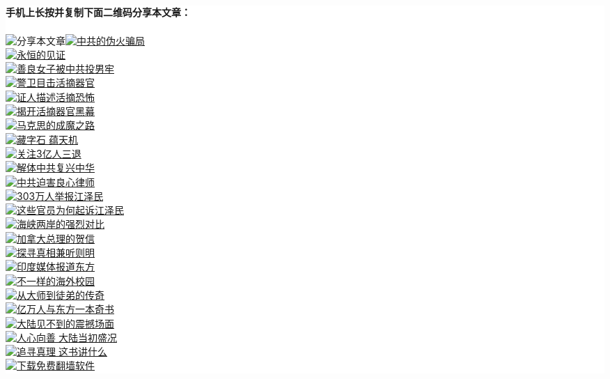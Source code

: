 <strong>手机上长按并复制下面二维码分享本文章：</strong><br><br><img src="http://d1p1.ip.zn2.us/v.php?action=qrcode&url=/gb/19/5/13/n11255913.md%231" title="分享本文章"></td><td VALIGN=TOP><a href="/gb/16/1/21/n4622075.md?dfh#1" target="_blank"><img src="https://raw.githubusercontent.com/tnue256/djy/master/gb/300/wei-f1.jpg" title="中共的伪火骗局"  alt="中共的伪火骗局"></a><br><a href="https://github.com/tnue256/www/blob/master/README.md?dfh#9" target="_blank"><img src="https://raw.githubusercontent.com/tnue256/djy/master/gb/300/yong-h.jpg" title="永恒的见证"  alt="永恒的见证"></a><br><a href="/gb/13/9/29/n3974789.md?dfh#1" target="_blank"><img src="https://raw.githubusercontent.com/tnue256/djy/master/gb/300/shang-lnz.jpg" title="善良女子被中共投男牢"  alt="善良女子被中共投男牢"></a><br><a href="/gb/16/3/16/n4663449.md?dfh#1" target="_blank"><img src="https://raw.githubusercontent.com/tnue256/djy/master/gb/300/huo-z3.jpg" title="警卫目击活摘器官"  alt="警卫目击活摘器官"></a><br><a href="/gb/16/8/7/n8177641.md?dfh#1" target="_blank"><img src="https://raw.githubusercontent.com/tnue256/djy/master/gb/300/huo-z4.jpg" title="证人描述活摘恐怖"  alt="证人描述活摘恐怖"></a><br><a href="/gb/10/4/19/n2881569.md?dfh#1" target="_blank"><img src="https://raw.githubusercontent.com/tnue256/djy/master/gb/300/huo-z1.jpg" title="揭开活摘器官黑幕"  alt="揭开活摘器官黑幕"></a><br><a href="/gb/10/11/7/n3077476.md?dfh#1" target="_blank"><img src="https://raw.githubusercontent.com/tnue256/djy/master/gb/300/ma-ks.jpg" title="马克思的成魔之路"  alt="马克思的成魔之路"></a><br><a href="/gb/14/6/9/n4173977.md?dfh#1" target="_blank"><img src="https://raw.githubusercontent.com/tnue256/djy/master/gb/300/chang-zs.jpg" title="藏字石 蕴天机"  alt="藏字石 蕴天机"></a><br><a href="/gb/18/5/10/n10381511.md?dfh#1" target="_blank"><img src="https://raw.githubusercontent.com/tnue256/djy/master/gb/300/st1.jpg" title="关注3亿人三退"  alt="关注3亿人三退"></a><br><a href="/gb/18/3/21/n10237682.md?dfh#1" target="_blank"><img src="https://raw.githubusercontent.com/tnue256/djy/master/gb/300/jie-t.jpg" title="解体中共复兴中华"  alt="解体中共复兴中华"></a><br><a href="/gb/9/2/9/n2422991.md?dfh#1" target="_blank"><img src="https://raw.githubusercontent.com/tnue256/djy/master/gb/300/gao-zs.jpg" title="中共迫害良心律师"  alt="中共迫害良心律师"></a><br><a href="/gb/18/12/9/n10900044.md?dfh#1" target="_blank"><img src="https://raw.githubusercontent.com/tnue256/djy/master/gb/300/sj1.jpg" title="303万人举报江泽民"  alt="303万人举报江泽民"></a><br><a href="/gb/18/8/28/n10672014.md?dfh#1" target="_blank"><img src="https://raw.githubusercontent.com/tnue256/djy/master/gb/300/sj2.jpg" title="这些官员为何起诉江泽民"  alt="这些官员为何起诉江泽民"></a><br><a href="/gb/8/12/18/n2367165.md?dfh#1" target="_blank"><img src="https://raw.githubusercontent.com/tnue256/djy/master/gb/300/liangan.jpg" title="海峡两岸的强烈对比"  alt="海峡两岸的强烈对比"></a><br><a href="/gb/15/12/10/n4593139.md?dfh#1" target="_blank"><img src="https://raw.githubusercontent.com/tnue256/djy/master/gb/300/jia-ndzl.jpg" title="加拿大总理的贺信"  alt="加拿大总理的贺信"></a><br><a href="/gb/11/6/17/n3289382.md?dfh#1" target="_blank"><img src="https://raw.githubusercontent.com/tnue256/djy/master/gb/300/xiao-wd.jpg" title="探寻真相兼听则明"  alt="探寻真相兼听则明"></a><br><a href="/gb/18/10/27/n10812623.md?dfh#1" target="_blank"><img src="https://raw.githubusercontent.com/tnue256/djy/master/gb/300/yindu.jpg" title="印度媒体报道东方"  alt="印度媒体报道东方"></a><br><a href="/gb/18/6/9/n10469652.md?dfh#1" target="_blank"><img src="https://raw.githubusercontent.com/tnue256/djy/master/gb/300/xie-j.jpg" title="不一样的海外校园"  alt="不一样的海外校园"></a><br><a href="/gb/7/4/5/n1669415.md?dfh#1" target="_blank"><img src="https://raw.githubusercontent.com/tnue256/djy/master/gb/300/li-up.jpg" title="从大师到徒弟的传奇"  alt="从大师到徒弟的传奇"></a><br><a href="/gb/17/5/26/n9191512.md?dfh#1" target="_blank"><img src="https://raw.githubusercontent.com/tnue256/djy/master/gb/300/zfl2.jpg" title="亿万人与东方一本奇书"  alt="亿万人与东方一本奇书"></a><br><a href="/gb/13/11/27/n4020290.md?dfh#1" target="_blank"><img src="https://raw.githubusercontent.com/tnue256/djy/master/gb/300/zhen-h.jpg" title="大陆见不到的震撼场面"  alt="大陆见不到的震撼场面"></a><br><a href="/gb/15/7/17/n4482910.md?dfh#1" target="_blank"><img src="https://raw.githubusercontent.com/tnue256/djy/master/gb/300/dalu-sk.jpg" title="人心向善 大陆当初盛况"  alt="人心向善 大陆当初盛况"></a><br><a href="/gb/19/1/5/n10955468.md?dfh#1" target="_blank"><img src="https://raw.githubusercontent.com/tnue256/djy/master/gb/300/zfl1.jpg" title="追寻真理 这书讲什么"  alt="追寻真理 这书讲什么"></a><br><a href="https://github.com/bannedbook/fanqiang/wiki" target="_blank"><img src="https://raw.githubusercontent.com/tnue256/djy/master/gb/300/fq1.jpg" title="下载免费翻墙软件"  alt="下载免费翻墙软件"></a><br></td></tr></table>